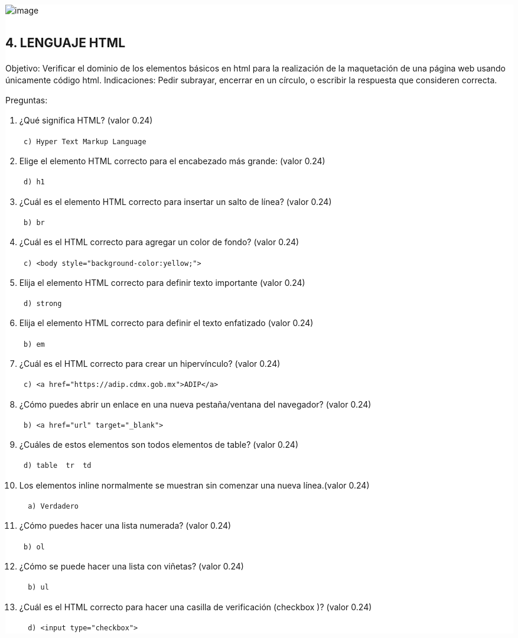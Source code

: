  ![image](https://user-images.githubusercontent.com/91554777/164572088-a10117ae-7343-4ad9-9d51-48ae5beb5dbb.png)
    
## 4. LENGUAJE HTML

Objetivo: Verificar el dominio de los elementos básicos en html para la realización de la
maquetación de una página web usando únicamente código html.
Indicaciones: Pedir subrayar, encerrar en un círculo, o escribir la respuesta que
consideren correcta.
    
Preguntas:
    
1. ¿Qué significa HTML? (valor 0.24)
    
        c) Hyper Text Markup Language
    
2. Elige el elemento HTML correcto para el encabezado más grande: (valor 0.24)
    
        d) h1
    
3. ¿Cuál es el elemento HTML correcto para insertar un salto de línea? (valor 0.24)
    
        b) br
        
4. ¿Cuál es el HTML correcto para agregar un color de fondo? (valor 0.24)

        c) <body style="background-color:yellow;">
    
5. Elija el elemento HTML correcto para definir texto importante (valor 0.24)
    
        d) strong
    
6. Elija el elemento HTML correcto para definir el texto enfatizado (valor 0.24)
  
        b) em
       
7. ¿Cuál es el HTML correcto para crear un hipervínculo? (valor 0.24)

        c) <a href="https://adip.cdmx.gob.mx">ADIP</a>
         
8. ¿Cómo puedes abrir un enlace en una nueva pestaña/ventana del navegador? (valor 0.24)
  
        b) <a href="url" target="_blank">
          
9. ¿Cuáles de estos elementos son todos elementos de table? (valor 0.24)
  
        d) table  tr  td
  
10. Los elementos inline normalmente se muestran sin comenzar una nueva línea.(valor 0.24)
  
          a) Verdadero
         
11. ¿Cómo puedes hacer una lista numerada? (valor 0.24)
 
         b) ol
  
12. ¿Cómo se puede hacer una lista con viñetas? (valor 0.24)
  
          b) ul
         
13. ¿Cuál es el HTML correcto para hacer una casilla de verificación (checkbox )? (valor 0.24)
  
          d) <input type="checkbox">  
